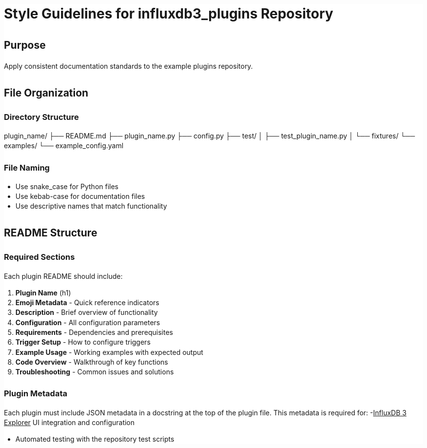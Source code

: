 # Style Guidelines for influxdb3_plugins Repository

## Purpose

Apply consistent documentation standards to the example plugins repository.

## File Organization

### Directory Structure

 plugin_name/
 ├── README.md
 ├── plugin_name.py
 ├── config.py
 ├── test/
 │   ├── test_plugin_name.py
 │   └── fixtures/
 └── examples/
     └── example_config.yaml

### File Naming

- Use snake_case for Python files
- Use kebab-case for documentation files
- Use descriptive names that match functionality

## README Structure

### Required Sections

Each plugin README should include:

1. **Plugin Name** (h1)
2. **Emoji Metadata** - Quick reference indicators
3. **Description** - Brief overview of functionality
4. **Configuration** - All configuration parameters
5. **Requirements** - Dependencies and prerequisites
6. **Trigger Setup** - How to configure triggers
7. **Example Usage** - Working examples with expected output
8. **Code Overview** - Walkthrough of key functions
9. **Troubleshooting** - Common issues and solutions

### Plugin Metadata

Each plugin must include JSON metadata in a docstring at the top of the plugin file. This metadata is required for: -[InfluxDB 3 Explorer](https://docs.influxdata.com/influxdb3/explorer/) UI integration and configuration

- Automated testing with the repository test scripts
